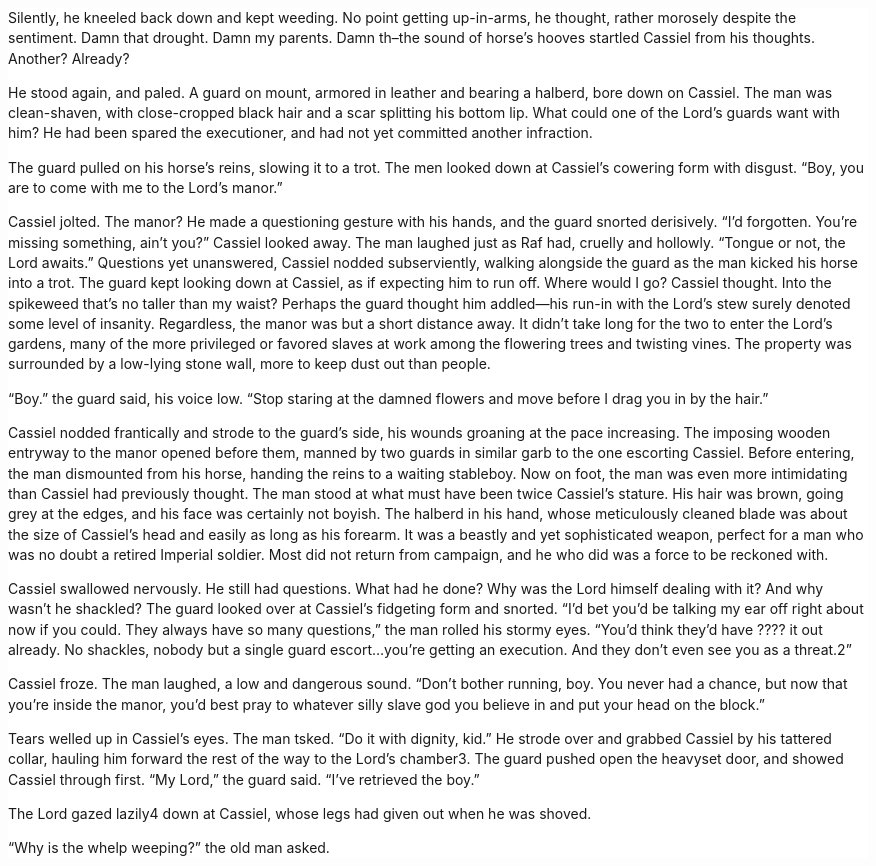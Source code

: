Silently, he kneeled back down and kept weeding. No point getting up-in-arms, he thought, rather morosely despite the sentiment. Damn that drought. Damn my parents. Damn th–the sound of horse’s hooves startled Cassiel from his thoughts. Another? Already?

He stood again, and paled. A guard on mount, armored in leather and bearing a halberd, bore down on Cassiel. The man was clean-shaven, with close-cropped black hair and a scar splitting his bottom lip. What could one of the Lord’s guards want with him? He had been spared the executioner, and had not yet committed another infraction.

The guard pulled on his horse’s reins, slowing it to a trot. The men looked down at Cassiel’s cowering form with disgust. “Boy, you are to come with me to the Lord’s manor.”

Cassiel jolted. The manor? He made a questioning gesture with his hands, and the guard snorted derisively. “I’d forgotten. You’re missing something, ain’t you?” Cassiel looked away. The man laughed just as Raf had, cruelly and hollowly. “Tongue or not, the Lord awaits.” Questions yet unanswered, Cassiel nodded subserviently, walking alongside the guard as the man kicked his horse into a trot. The guard kept looking down at Cassiel, as if expecting him to run off. Where would I go? Cassiel thought. Into the spikeweed that’s no taller than my waist? Perhaps the guard thought him addled—his run-in with the Lord’s stew surely denoted some level of insanity. Regardless, the manor was but a short distance away. It didn’t take long for the two to enter the Lord’s gardens, many of the more privileged or favored slaves at work among the flowering trees and twisting vines. The property was surrounded by a low-lying stone wall, more to keep dust out than people.

“Boy.” the guard said, his voice low. “Stop staring at the damned flowers and move before I drag you in by the hair.”

Cassiel nodded frantically and strode to the guard’s side, his wounds groaning at the pace increasing. The imposing wooden entryway to the manor opened before them, manned by two guards in similar garb to the one escorting Cassiel. Before entering, the man dismounted from his horse, handing the reins to a waiting stableboy. Now on foot, the man was even more intimidating than Cassiel had previously thought. The man stood at what must have been twice Cassiel’s stature. His hair was brown, going grey at the edges, and his face was certainly not boyish. The halberd in his hand, whose meticulously cleaned blade was about the size of Cassiel’s head and easily as long as his forearm. It was a beastly and yet sophisticated weapon, perfect for a man who was no doubt a retired Imperial soldier. Most did not return from campaign, and he who did was a force to be reckoned with.

Cassiel swallowed nervously. He still had questions. What had he done? Why was the Lord himself dealing with it? And why wasn’t he shackled? The guard looked over at Cassiel’s fidgeting form and snorted. “I’d bet you’d be talking my ear off right about now if you could. They always have so many questions,” the man rolled his stormy eyes. “You’d think they’d have ???? it out already. No shackles, nobody but a single guard escort…you’re getting an execution. And they don’t even see you as a threat.2”

Cassiel froze. The man laughed, a low and dangerous sound. “Don’t bother running, boy. You never had a chance, but now that you’re inside the manor, you’d best pray to whatever silly slave god you believe in and put your head on the block.”

Tears welled up in Cassiel’s eyes. The man tsked. “Do it with dignity, kid.” He strode over and grabbed Cassiel by his tattered collar, hauling him forward the rest of the way to the Lord’s chamber3. The guard pushed open the heavyset door, and showed Cassiel through first. “My Lord,” the guard said. “I’ve retrieved the boy.”

The Lord gazed lazily4 down at Cassiel, whose legs had given out when he was shoved.

“Why is the whelp weeping?” the old man asked.
